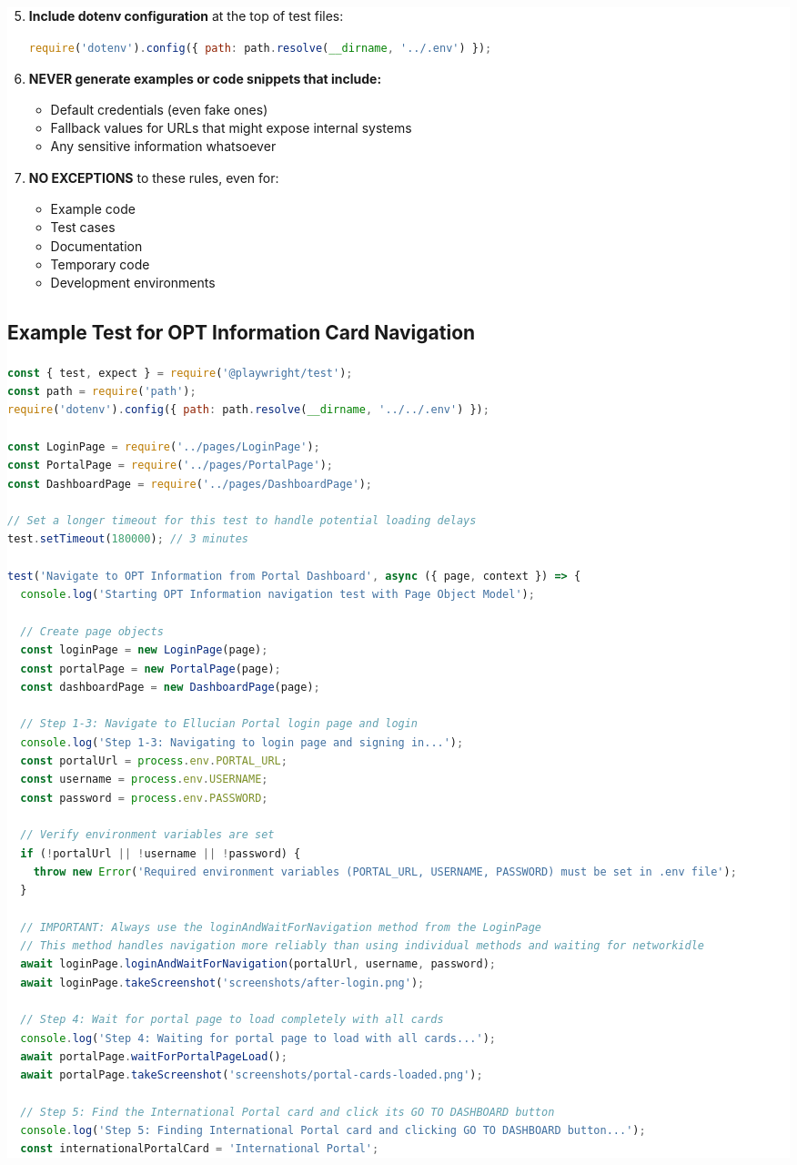 5. **Include dotenv configuration** at the top of test files:
   ```javascript
   require('dotenv').config({ path: path.resolve(__dirname, '../.env') });
   ```

6. **NEVER generate examples or code snippets that include:**
   - Default credentials (even fake ones)
   - Fallback values for URLs that might expose internal systems
   - Any sensitive information whatsoever

7. **NO EXCEPTIONS** to these rules, even for:
   - Example code
   - Test cases
   - Documentation
   - Temporary code
   - Development environments

## Example Test for OPT Information Card Navigation

```javascript
const { test, expect } = require('@playwright/test');
const path = require('path');
require('dotenv').config({ path: path.resolve(__dirname, '../../.env') });

const LoginPage = require('../pages/LoginPage');
const PortalPage = require('../pages/PortalPage');
const DashboardPage = require('../pages/DashboardPage');

// Set a longer timeout for this test to handle potential loading delays
test.setTimeout(180000); // 3 minutes

test('Navigate to OPT Information from Portal Dashboard', async ({ page, context }) => {
  console.log('Starting OPT Information navigation test with Page Object Model');

  // Create page objects
  const loginPage = new LoginPage(page);
  const portalPage = new PortalPage(page);
  const dashboardPage = new DashboardPage(page);

  // Step 1-3: Navigate to Ellucian Portal login page and login
  console.log('Step 1-3: Navigating to login page and signing in...');
  const portalUrl = process.env.PORTAL_URL;
  const username = process.env.USERNAME;
  const password = process.env.PASSWORD;

  // Verify environment variables are set
  if (!portalUrl || !username || !password) {
    throw new Error('Required environment variables (PORTAL_URL, USERNAME, PASSWORD) must be set in .env file');
  }

  // IMPORTANT: Always use the loginAndWaitForNavigation method from the LoginPage
  // This method handles navigation more reliably than using individual methods and waiting for networkidle
  await loginPage.loginAndWaitForNavigation(portalUrl, username, password);
  await loginPage.takeScreenshot('screenshots/after-login.png');

  // Step 4: Wait for portal page to load completely with all cards
  console.log('Step 4: Waiting for portal page to load with all cards...');
  await portalPage.waitForPortalPageLoad();
  await portalPage.takeScreenshot('screenshots/portal-cards-loaded.png');

  // Step 5: Find the International Portal card and click its GO TO DASHBOARD button
  console.log('Step 5: Finding International Portal card and clicking GO TO DASHBOARD button...');
  const internationalPortalCard = 'International Portal';
```